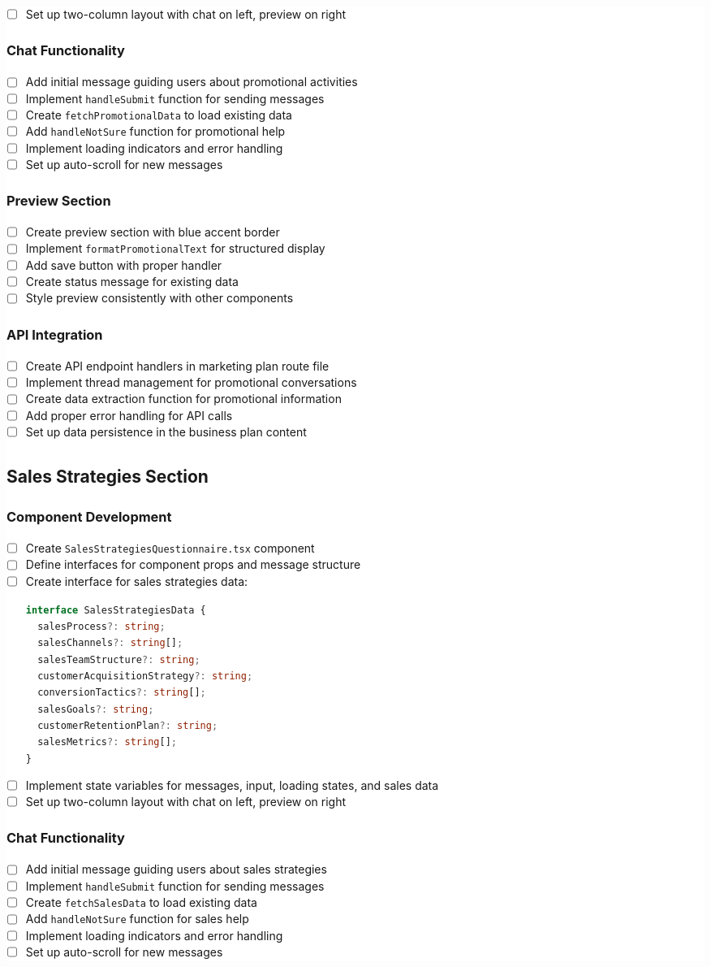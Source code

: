- [ ] Set up two-column layout with chat on left, preview on right

### Chat Functionality
- [ ] Add initial message guiding users about promotional activities
- [ ] Implement `handleSubmit` function for sending messages
- [ ] Create `fetchPromotionalData` to load existing data
- [ ] Add `handleNotSure` function for promotional help
- [ ] Implement loading indicators and error handling
- [ ] Set up auto-scroll for new messages

### Preview Section
- [ ] Create preview section with blue accent border
- [ ] Implement `formatPromotionalText` for structured display
- [ ] Add save button with proper handler
- [ ] Create status message for existing data
- [ ] Style preview consistently with other components

### API Integration
- [ ] Create API endpoint handlers in marketing plan route file
- [ ] Implement thread management for promotional conversations
- [ ] Create data extraction function for promotional information
- [ ] Add proper error handling for API calls
- [ ] Set up data persistence in the business plan content

## Sales Strategies Section

### Component Development
- [ ] Create `SalesStrategiesQuestionnaire.tsx` component
- [ ] Define interfaces for component props and message structure
- [ ] Create interface for sales strategies data:
  ```typescript
  interface SalesStrategiesData {
    salesProcess?: string;
    salesChannels?: string[];
    salesTeamStructure?: string;
    customerAcquisitionStrategy?: string;
    conversionTactics?: string[];
    salesGoals?: string;
    customerRetentionPlan?: string;
    salesMetrics?: string[];
  }
  ```
- [ ] Implement state variables for messages, input, loading states, and sales data
- [ ] Set up two-column layout with chat on left, preview on right

### Chat Functionality
- [ ] Add initial message guiding users about sales strategies
- [ ] Implement `handleSubmit` function for sending messages
- [ ] Create `fetchSalesData` to load existing data
- [ ] Add `handleNotSure` function for sales help
- [ ] Implement loading indicators and error handling
- [ ] Set up auto-scroll for new messages
